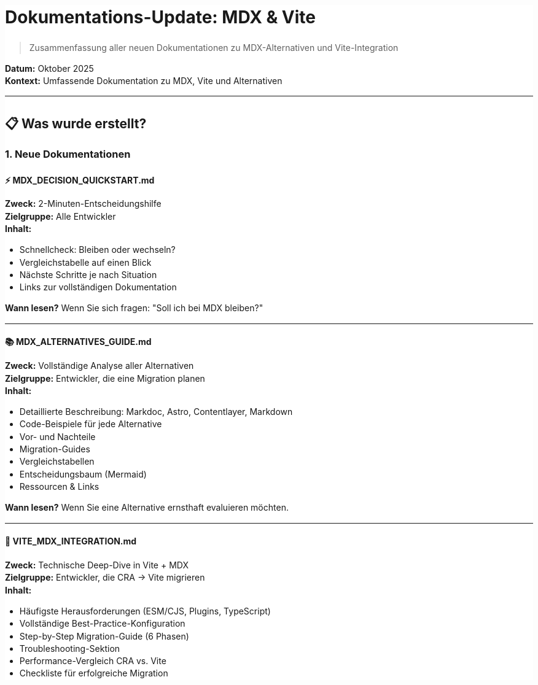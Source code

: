 # Dokumentations-Update: MDX & Vite

> Zusammenfassung aller neuen Dokumentationen zu MDX-Alternativen und Vite-Integration

**Datum:** Oktober 2025  
**Kontext:** Umfassende Dokumentation zu MDX, Vite und Alternativen

---

## 📋 Was wurde erstellt?

### 1. Neue Dokumentationen

#### ⚡ MDX_DECISION_QUICKSTART.md
**Zweck:** 2-Minuten-Entscheidungshilfe  
**Zielgruppe:** Alle Entwickler  
**Inhalt:**
- Schnellcheck: Bleiben oder wechseln?
- Vergleichstabelle auf einen Blick
- Nächste Schritte je nach Situation
- Links zur vollständigen Dokumentation

**Wann lesen?** Wenn Sie sich fragen: "Soll ich bei MDX bleiben?"

---

#### 📚 MDX_ALTERNATIVES_GUIDE.md
**Zweck:** Vollständige Analyse aller Alternativen  
**Zielgruppe:** Entwickler, die eine Migration planen  
**Inhalt:**
- Detaillierte Beschreibung: Markdoc, Astro, Contentlayer, Markdown
- Code-Beispiele für jede Alternative
- Vor- und Nachteile
- Migration-Guides
- Vergleichstabellen
- Entscheidungsbaum (Mermaid)
- Ressourcen & Links

**Wann lesen?** Wenn Sie eine Alternative ernsthaft evaluieren möchten.

---

#### 🔧 VITE_MDX_INTEGRATION.md
**Zweck:** Technische Deep-Dive in Vite + MDX  
**Zielgruppe:** Entwickler, die CRA → Vite migrieren  
**Inhalt:**
- Häufigste Herausforderungen (ESM/CJS, Plugins, TypeScript)
- Vollständige Best-Practice-Konfiguration
- Step-by-Step Migration-Guide (6 Phasen)
- Troubleshooting-Sektion
- Performance-Vergleich CRA vs. Vite
- Checkliste für erfolgreiche Migration
